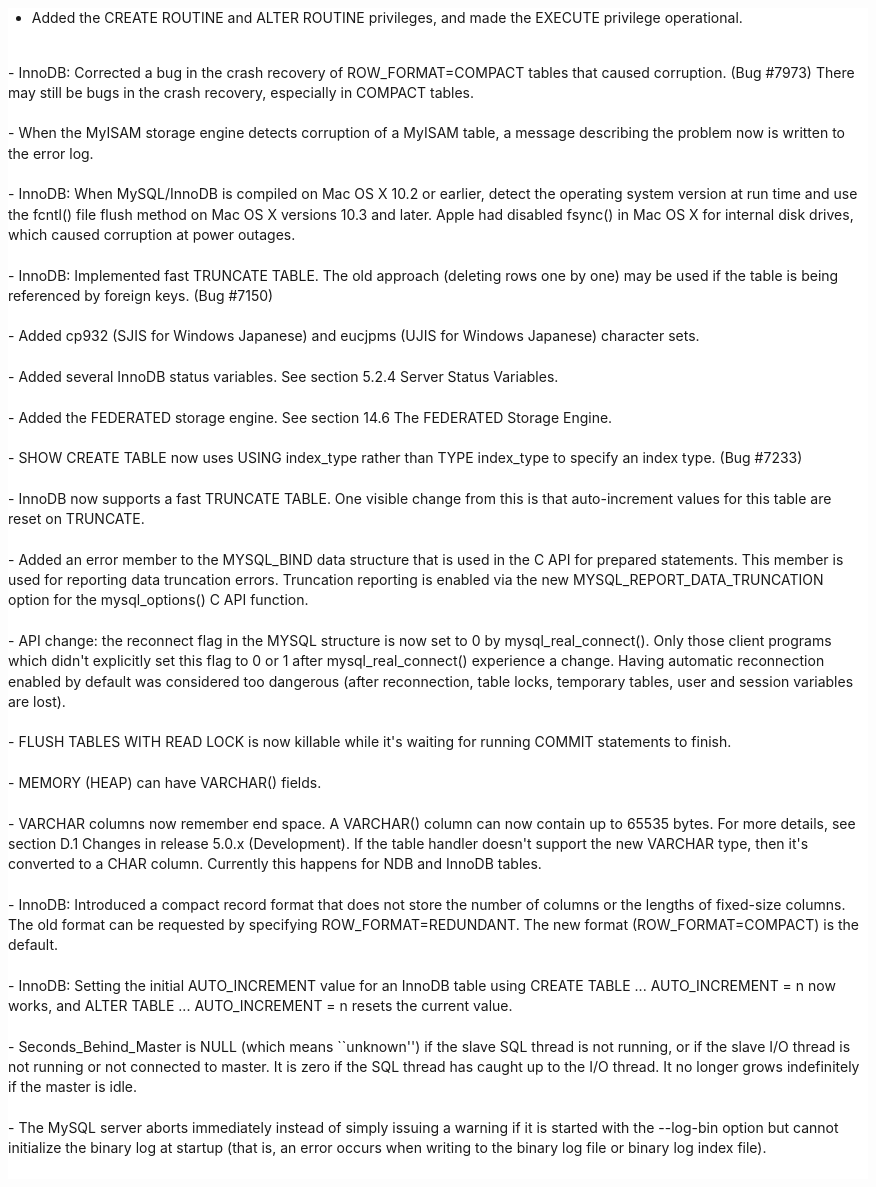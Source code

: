 - Added the CREATE ROUTINE and ALTER ROUTINE privileges, and made the EXECUTE privilege operational.<br>
<br>
- InnoDB: Corrected a bug in the crash recovery of ROW_FORMAT=COMPACT tables that caused corruption. (Bug #7973) There may still be bugs in the crash recovery, especially in COMPACT tables.<br>
<br>
- When the MyISAM storage engine detects corruption of a MyISAM table, a message describing the problem now is written to the error log.<br>
<br>
- InnoDB: When MySQL/InnoDB is compiled on Mac OS X 10.2 or earlier, detect the operating system version at run time and use the fcntl() file flush method on Mac OS X versions 10.3 and later. Apple had disabled fsync() in Mac OS X for internal disk drives, which caused corruption at power outages.<br>
<br>
- InnoDB: Implemented fast TRUNCATE TABLE. The old approach (deleting rows one by one) may be used if the table is being referenced by foreign keys. (Bug #7150)<br>
<br>
- Added cp932 (SJIS for Windows Japanese) and eucjpms (UJIS for Windows Japanese) character sets.<br>
<br>
- Added several InnoDB status variables. See section 5.2.4 Server Status Variables.<br>
<br>
- Added the FEDERATED storage engine. See section 14.6 The FEDERATED Storage Engine.<br>
<br>
- SHOW CREATE TABLE now uses USING index_type rather than TYPE index_type to specify an index type. (Bug #7233)<br>
<br>
- InnoDB now supports a fast TRUNCATE TABLE. One visible change from this is that auto-increment values for this table are reset on TRUNCATE.<br>
<br>
- Added an error member to the MYSQL_BIND data structure that is used in the C API for prepared statements. This member is used for reporting data truncation errors. Truncation reporting is enabled via the new MYSQL_REPORT_DATA_TRUNCATION  option for the mysql_options() C API function.<br>
<br>
- API change: the reconnect flag in the MYSQL structure is now set to 0 by mysql_real_connect(). Only those client programs which didn't explicitly set this flag to 0 or 1 after mysql_real_connect() experience a change.  Having automatic reconnection enabled by default was considered too dangerous (after reconnection, table locks, temporary tables, user and session variables are lost).<br>
<br>
- FLUSH TABLES WITH READ LOCK is now killable while it's waiting for running COMMIT statements to finish.<br>
<br>
- MEMORY (HEAP) can have VARCHAR() fields.<br>
<br>
- VARCHAR columns now remember end space. A VARCHAR() column can now contain up to 65535 bytes. For more details, see section D.1 Changes in release 5.0.x (Development). If the table handler doesn't support the new VARCHAR type, then it's converted to a CHAR column.  Currently this happens for NDB and InnoDB tables.<br>
<br>
- InnoDB: Introduced a compact record format that does not store the number of columns or the lengths of fixed-size columns. The old format can be requested by specifying ROW_FORMAT=REDUNDANT. The new format (ROW_FORMAT=COMPACT) is the default.<br>
<br>
- InnoDB: Setting the initial AUTO_INCREMENT value for an InnoDB table using CREATE TABLE ... AUTO_INCREMENT = n now works, and ALTER TABLE ...  AUTO_INCREMENT = n resets the current value.<br>
<br>
- Seconds_Behind_Master is NULL (which means ``unknown'') if the slave SQL thread is not running, or if the slave I/O thread is not running or not connected to master. It is zero if the SQL thread has caught up to the I/O thread. It no longer grows indefinitely if the master is idle.<br>
<br>
- The MySQL server aborts immediately instead of simply issuing a warning if it is started with the --log-bin option but cannot initialize the binary log at startup (that is, an error occurs when writing to the binary log file or binary log index file).<br>
<br>